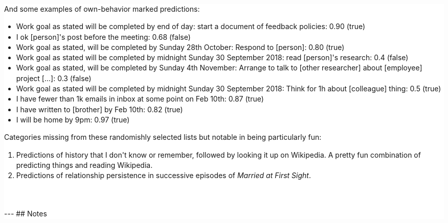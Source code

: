And some examples of own-behavior marked predictions:

- Work goal as stated will be completed by end of day: start a document of feedback policies: 0.90 (true)
- I ok [person]'s post before the meeting: 0.68 (false)
- Work goal as stated, will be completed by Sunday 28th October: Respond to [person]: 0.80 (true)
- Work goal as stated will be completed by midnight Sunday 30 September 2018: read [person]'s research: 0.4 (false)
- Work goal as stated, will be completed by Sunday 4th November: Arrange to talk to [other researcher] about [employee] project [...]: 0.3 (false)
- Work goal as stated will be completed by midnight Sunday 30 September 2018: Think for 1h about [colleague] thing: 0.5 (true)
- I have fewer than 1k emails in inbox at some point on Feb 10th: 0.87 (true)
- I have written to [brother] by Feb 10th: 0.82 (true)
- I will be home by 9pm: 0.97 (true)

Categories missing from these randomishly selected lists but notable in being particularly fun:
1. Predictions of history that I don't know or remember, followed by looking it up on Wikipedia. A pretty fun combination of predicting things and reading Wikipedia.
2. Predictions of relationship persistence in successive episodes of *Married at First Sight*.

<br>
<br>
---
## Notes

[^1]: I have a column where I write context on some predictions, which is usually that they are my own work goal, or otherwise a prediction about how I will behave. This graph excludes those, but keeps in some own-behavior prediction which I didn't flag for whatever reason.)

[^2]: Except maybe more like art&mdash;do you know that feeling where you look at the sketch, and tilt your head from side to side, and say 'no, a little bit more... just there....mmm...yes...'? It's like that: '27%...no, a little more, 29%? No, 33%. 33%, yes.' Except honestly it's more ridiculous than that, because my brain often seems to have views about which particular digits should be involved. So it's like, '23%...no, but mmm 3...33%, yes.' I am generally in favor of question decomposition and outside views and all that, but to be clear, that's not what I'm doing here. I might have been sometimes, but these are usually fast intuitive judgments. 

